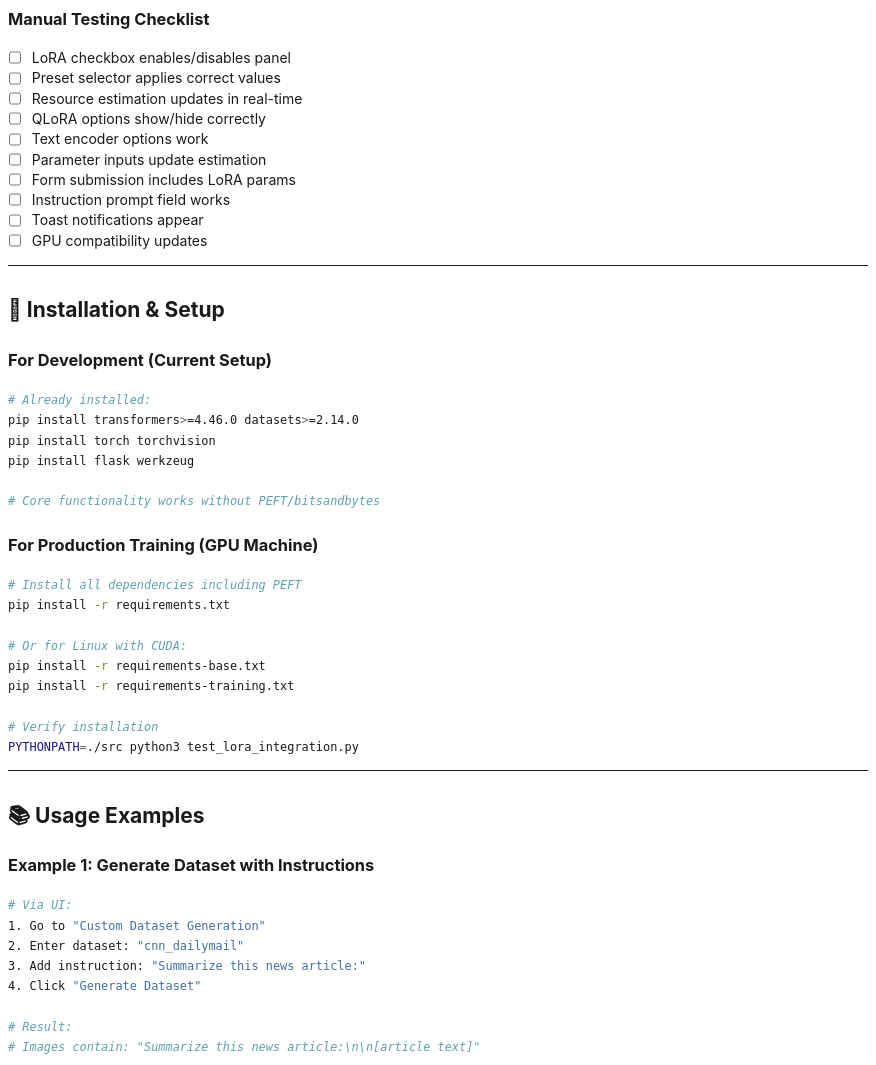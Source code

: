 ### Manual Testing Checklist
- [ ] LoRA checkbox enables/disables panel
- [ ] Preset selector applies correct values
- [ ] Resource estimation updates in real-time
- [ ] QLoRA options show/hide correctly
- [ ] Text encoder options work
- [ ] Parameter inputs update estimation
- [ ] Form submission includes LoRA params
- [ ] Instruction prompt field works
- [ ] Toast notifications appear
- [ ] GPU compatibility updates

---

## 🔧 Installation & Setup

### For Development (Current Setup)
```bash
# Already installed:
pip install transformers>=4.46.0 datasets>=2.14.0
pip install torch torchvision
pip install flask werkzeug

# Core functionality works without PEFT/bitsandbytes
```

### For Production Training (GPU Machine)
```bash
# Install all dependencies including PEFT
pip install -r requirements.txt

# Or for Linux with CUDA:
pip install -r requirements-base.txt
pip install -r requirements-training.txt

# Verify installation
PYTHONPATH=./src python3 test_lora_integration.py
```

---

## 📚 Usage Examples

### Example 1: Generate Dataset with Instructions
```bash
# Via UI:
1. Go to "Custom Dataset Generation"
2. Enter dataset: "cnn_dailymail"
3. Add instruction: "Summarize this news article:"
4. Click "Generate Dataset"

# Result:
# Images contain: "Summarize this news article:\n\n[article text]"
```

